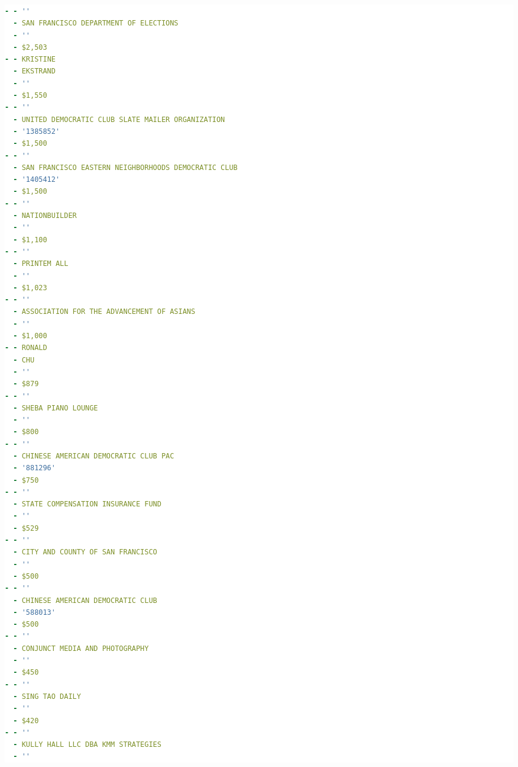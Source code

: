 ```yaml
- - ''
  - SAN FRANCISCO DEPARTMENT OF ELECTIONS
  - ''
  - $2,503
- - KRISTINE
  - EKSTRAND
  - ''
  - $1,550
- - ''
  - UNITED DEMOCRATIC CLUB SLATE MAILER ORGANIZATION
  - '1385852'
  - $1,500
- - ''
  - SAN FRANCISCO EASTERN NEIGHBORHOODS DEMOCRATIC CLUB
  - '1405412'
  - $1,500
- - ''
  - NATIONBUILDER
  - ''
  - $1,100
- - ''
  - PRINTEM ALL
  - ''
  - $1,023
- - ''
  - ASSOCIATION FOR THE ADVANCEMENT OF ASIANS
  - ''
  - $1,000
- - RONALD
  - CHU
  - ''
  - $879
- - ''
  - SHEBA PIANO LOUNGE
  - ''
  - $800
- - ''
  - CHINESE AMERICAN DEMOCRATIC CLUB PAC
  - '881296'
  - $750
- - ''
  - STATE COMPENSATION INSURANCE FUND
  - ''
  - $529
- - ''
  - CITY AND COUNTY OF SAN FRANCISCO
  - ''
  - $500
- - ''
  - CHINESE AMERICAN DEMOCRATIC CLUB
  - '588013'
  - $500
- - ''
  - CONJUNCT MEDIA AND PHOTOGRAPHY
  - ''
  - $450
- - ''
  - SING TAO DAILY
  - ''
  - $420
- - ''
  - KULLY HALL LLC DBA KMM STRATEGIES
  - ''
```